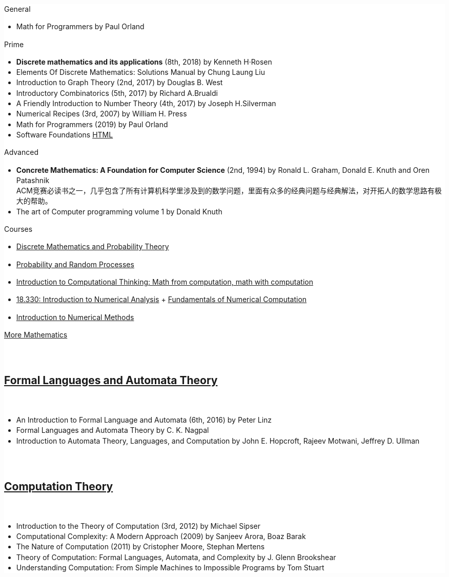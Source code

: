 General

- Math for Programmers by Paul Orland

Prime

- **Discrete mathematics and its applications** (8th, 2018) by Kenneth H·Rosen 
- Elements Of Discrete Mathematics: Solutions Manual by Chung Laung Liu
- Introduction to Graph Theory (2nd, 2017)  by Douglas B. West
- Introductory Combinatorics (5th, 2017) by Richard A.Brualdi
- A Friendly Introduction to Number Theory (4th, 2017) by Joseph H.Silverman 
- Numerical Recipes (3rd, 2007) by William H. Press
- Math for Programmers (2019) by Paul Orland
- Software Foundations [HTML](https://softwarefoundations.cis.upenn.edu/)

Advanced

- **Concrete Mathematics: A Foundation for Computer Science** (2nd, 1994) by Ronald L. Graham, Donald E. Knuth and Oren Patashnik  
  ACM竞赛必读书之一，几乎包含了所有计算机科学里涉及到的数学问题，里面有众多的经典问题与经典解法，对开拓人的数学思路有极大的帮助。
- The art of Computer programming volume 1 by Donald Knuth

Courses

- [Discrete Mathematics and Probability Theory](https://www.eecs70.org/)
- [Probability and Random Processes](https://inst.eecs.berkeley.edu/~ee126/fa20/index.html)

- [Introduction to Computational Thinking: Math from computation, math with computation](https://computationalthinking.mit.edu/Spring21/)
- [18.330: Introduction to Numerical Analysis](https://github.com/mitmath/18330) + [Fundamentals of Numerical Computation](https://fncbook.github.io/fnc/frontmatter.html)

- [Introduction to Numerical Methods](https://ocw.mit.edu/courses/mathematics/18-335j-introduction-to-numerical-methods-spring-2019/index.htm)

[More Mathematics](domains/math-resources.md)


<br>

<h2><a name="automata_t" href="#automata_c">Formal Languages and Automata Theory</a></h2>

<br>

- An Introduction to Formal Language and Automata (6th, 2016) by Peter Linz
- Formal Languages and Automata Theory by C. K. Nagpal
- Introduction to Automata Theory, Languages, and Computation by John E. Hopcroft, Rajeev Motwani, Jeffrey D. Ullman


<br>

<h2><a name="cpttr_t" href="#cpttr_c">Computation Theory</a></h2>

<br>

- Introduction to the Theory of Computation (3rd, 2012) by Michael Sipser
- Computational Complexity: A Modern Approach (2009) by Sanjeev Arora, Boaz Barak
- The Nature of Computation (2011) by Cristopher Moore, Stephan Mertens
- Theory of Computation: Formal Languages, Automata, and Complexity by J. Glenn Brookshear
- Understanding Computation: From Simple Machines to Impossible Programs by Tom Stuart
